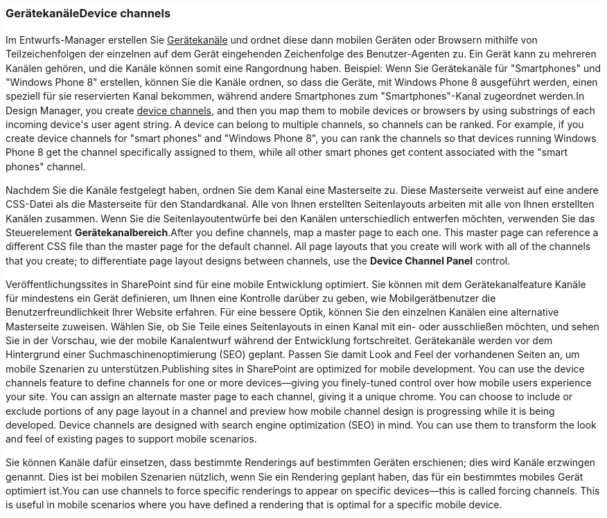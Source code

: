     
    

### <a name="device-channels"></a><span data-ttu-id="01d64-152">Gerätekanäle</span><span class="sxs-lookup"><span data-stu-id="01d64-152">Device channels</span></span>

<span data-ttu-id="01d64-p112">Im Entwurfs-Manager erstellen Sie  [Gerätekanäle](sharepoint-design-manager-device-channels.md) und ordnet diese dann mobilen Geräten oder Browsern mithilfe von Teilzeichenfolgen der einzelnen auf dem Gerät eingehenden Zeichenfolge des Benutzer-Agenten zu. Ein Gerät kann zu mehreren Kanälen gehören, und die Kanäle können somit eine Rangordnung haben. Beispiel: Wenn Sie Gerätekanäle für "Smartphones" und "Windows Phone 8" erstellen, können Sie die Kanäle ordnen, so dass die Geräte, mit Windows Phone 8 ausgeführt werden, einen speziell für sie reservierten Kanal bekommen, während andere Smartphones zum "Smartphones"-Kanal zugeordnet werden.</span><span class="sxs-lookup"><span data-stu-id="01d64-p112">In Design Manager, you create  [device channels](sharepoint-design-manager-device-channels.md), and then you map them to mobile devices or browsers by using substrings of each incoming device's user agent string. A device can belong to multiple channels, so channels can be ranked. For example, if you create device channels for "smart phones" and "Windows Phone 8", you can rank the channels so that devices running Windows Phone 8 get the channel specifically assigned to them, while all other smart phones get content associated with the "smart phones" channel.</span></span>
  
    
    
<span data-ttu-id="01d64-p113">Nachdem Sie die Kanäle festgelegt haben, ordnen Sie dem Kanal eine Masterseite zu. Diese Masterseite verweist auf eine andere CSS-Datei als die Masterseite für den Standardkanal. Alle von Ihnen erstellten Seitenlayouts arbeiten mit alle von Ihnen erstellten Kanälen zusammen. Wenn Sie die Seitenlayoutentwürfe bei den Kanälen unterschiedlich entwerfen möchten, verwenden Sie das Steuerelement **Gerätekanalbereich**.</span><span class="sxs-lookup"><span data-stu-id="01d64-p113">After you define channels, map a master page to each one. This master page can reference a different CSS file than the master page for the default channel. All page layouts that you create will work with all of the channels that you create; to differentiate page layout designs between channels, use the **Device Channel Panel** control.</span></span>
  
    
    
<span data-ttu-id="01d64-p114">Veröffentlichungssites in SharePoint sind für eine mobile Entwicklung optimiert. Sie können mit dem Gerätekanalfeature Kanäle für mindestens ein Gerät definieren, um Ihnen eine Kontrolle darüber zu geben, wie Mobilgerätbenutzer die Benutzerfreundlichkeit Ihrer Website erfahren. Für eine bessere Optik, können Sie den einzelnen Kanälen eine alternative Masterseite zuweisen. Wählen Sie, ob Sie Teile eines Seitenlayouts in einen Kanal mit ein- oder ausschließen möchten, und sehen Sie in der Vorschau, wie der mobile Kanalentwurf während der Entwicklung fortschreitet. Gerätekanäle werden vor dem Hintergrund einer Suchmaschinenoptimierung (SEO) geplant. Passen Sie damit Look and Feel der vorhandenen Seiten an, um mobile Szenarien zu unterstützen.</span><span class="sxs-lookup"><span data-stu-id="01d64-p114">Publishing sites in SharePoint are optimized for mobile development. You can use the device channels feature to define channels for one or more devices—giving you finely-tuned control over how mobile users experience your site. You can assign an alternate master page to each channel, giving it a unique chrome. You can choose to include or exclude portions of any page layout in a channel and preview how mobile channel design is progressing while it is being developed. Device channels are designed with search engine optimization (SEO) in mind. You can use them to transform the look and feel of existing pages to support mobile scenarios.</span></span>
  
    
    
<span data-ttu-id="01d64-p115">Sie können Kanäle dafür einsetzen, dass bestimmte Renderings auf bestimmten Geräten erschienen; dies wird Kanäle erzwingen genannt. Dies ist bei mobilen Szenarien nützlich, wenn Sie ein Rendering geplant haben, das für ein bestimmtes mobiles Gerät optimiert ist.</span><span class="sxs-lookup"><span data-stu-id="01d64-p115">You can use channels to force specific renderings to appear on specific devices—this is called forcing channels. This is useful in mobile scenarios where you have defined a rendering that is optimal for a specific mobile device.</span></span>
  